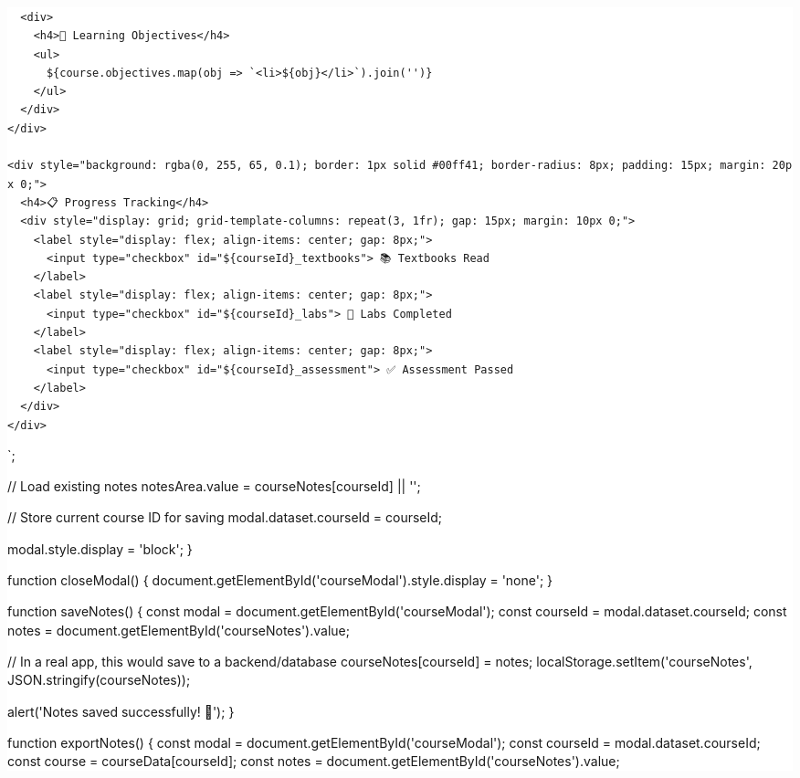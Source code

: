       <div>
        <h4>🎯 Learning Objectives</h4>
        <ul>
          ${course.objectives.map(obj => `<li>${obj}</li>`).join('')}
        </ul>
      </div>
    </div>
    
    <div style="background: rgba(0, 255, 65, 0.1); border: 1px solid #00ff41; border-radius: 8px; padding: 15px; margin: 20px 0;">
      <h4>📋 Progress Tracking</h4>
      <div style="display: grid; grid-template-columns: repeat(3, 1fr); gap: 15px; margin: 10px 0;">
        <label style="display: flex; align-items: center; gap: 8px;">
          <input type="checkbox" id="${courseId}_textbooks"> 📚 Textbooks Read
        </label>
        <label style="display: flex; align-items: center; gap: 8px;">
          <input type="checkbox" id="${courseId}_labs"> 🧪 Labs Completed
        </label>
        <label style="display: flex; align-items: center; gap: 8px;">
          <input type="checkbox" id="${courseId}_assessment"> ✅ Assessment Passed
        </label>
      </div>
    </div>
  `;
  
  // Load existing notes
  notesArea.value = courseNotes[courseId] || '';
  
  // Store current course ID for saving
  modal.dataset.courseId = courseId;
  
  modal.style.display = 'block';
}

function closeModal() {
  document.getElementById('courseModal').style.display = 'none';
}

function saveNotes() {
  const modal = document.getElementById('courseModal');
  const courseId = modal.dataset.courseId;
  const notes = document.getElementById('courseNotes').value;
  
  // In a real app, this would save to a backend/database
  courseNotes[courseId] = notes;
  localStorage.setItem('courseNotes', JSON.stringify(courseNotes));
  
  alert('Notes saved successfully! 💾');
}

function exportNotes() {
  const modal = document.getElementById('courseModal');
  const courseId = modal.dataset.courseId;
  const course = courseData[courseId];
  const notes = document.getElementById('courseNotes').value;
  